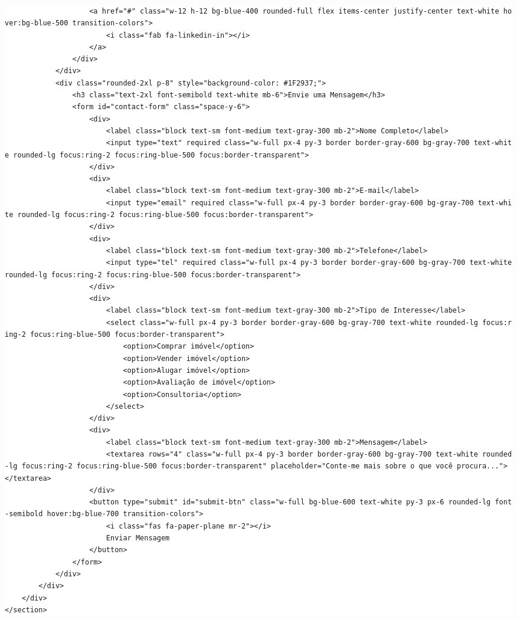                         <a href="#" class="w-12 h-12 bg-blue-400 rounded-full flex items-center justify-center text-white hover:bg-blue-500 transition-colors">
                            <i class="fab fa-linkedin-in"></i>
                        </a>
                    </div>
                </div>
                <div class="rounded-2xl p-8" style="background-color: #1F2937;">
                    <h3 class="text-2xl font-semibold text-white mb-6">Envie uma Mensagem</h3>
                    <form id="contact-form" class="space-y-6">
                        <div>
                            <label class="block text-sm font-medium text-gray-300 mb-2">Nome Completo</label>
                            <input type="text" required class="w-full px-4 py-3 border border-gray-600 bg-gray-700 text-white rounded-lg focus:ring-2 focus:ring-blue-500 focus:border-transparent">
                        </div>
                        <div>
                            <label class="block text-sm font-medium text-gray-300 mb-2">E-mail</label>
                            <input type="email" required class="w-full px-4 py-3 border border-gray-600 bg-gray-700 text-white rounded-lg focus:ring-2 focus:ring-blue-500 focus:border-transparent">
                        </div>
                        <div>
                            <label class="block text-sm font-medium text-gray-300 mb-2">Telefone</label>
                            <input type="tel" required class="w-full px-4 py-3 border border-gray-600 bg-gray-700 text-white rounded-lg focus:ring-2 focus:ring-blue-500 focus:border-transparent">
                        </div>
                        <div>
                            <label class="block text-sm font-medium text-gray-300 mb-2">Tipo de Interesse</label>
                            <select class="w-full px-4 py-3 border border-gray-600 bg-gray-700 text-white rounded-lg focus:ring-2 focus:ring-blue-500 focus:border-transparent">
                                <option>Comprar imóvel</option>
                                <option>Vender imóvel</option>
                                <option>Alugar imóvel</option>
                                <option>Avaliação de imóvel</option>
                                <option>Consultoria</option>
                            </select>
                        </div>
                        <div>
                            <label class="block text-sm font-medium text-gray-300 mb-2">Mensagem</label>
                            <textarea rows="4" class="w-full px-4 py-3 border border-gray-600 bg-gray-700 text-white rounded-lg focus:ring-2 focus:ring-blue-500 focus:border-transparent" placeholder="Conte-me mais sobre o que você procura..."></textarea>
                        </div>
                        <button type="submit" id="submit-btn" class="w-full bg-blue-600 text-white py-3 px-6 rounded-lg font-semibold hover:bg-blue-700 transition-colors">
                            <i class="fas fa-paper-plane mr-2"></i>
                            Enviar Mensagem
                        </button>
                    </form>
                </div>
            </div>
        </div>
    </section>
